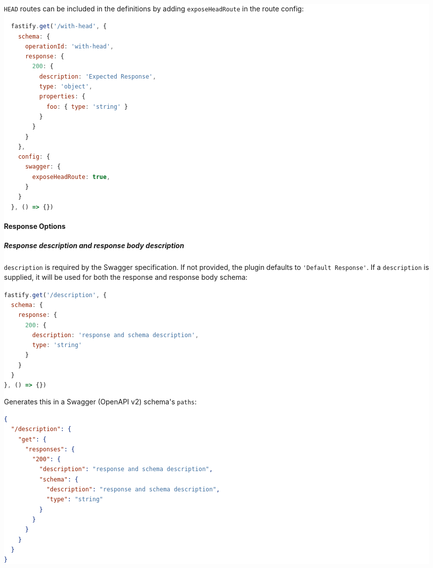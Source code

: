 `HEAD` routes can be included in the definitions by adding `exposeHeadRoute` in the route config:

```js
  fastify.get('/with-head', {
    schema: {
      operationId: 'with-head',
      response: {
        200: {
          description: 'Expected Response',
          type: 'object',
          properties: {
            foo: { type: 'string' }
          }
        }
      }
    },
    config: {
      swagger: {
        exposeHeadRoute: true,
      }
    }
  }, () => {})
```

<a name="route.response.options"></a>
#### Response Options

<a name="route.response.description"></a>
##### Response description and response body description
`description` is required by the Swagger specification. If not provided, the plugin defaults to `'Default Response'`.
If a `description` is supplied, it will be used for both the response and response body schema:

```js
fastify.get('/description', {
  schema: {
    response: {
      200: {
        description: 'response and schema description',
        type: 'string'
      }
    }
  }
}, () => {})
```

Generates this in a Swagger (OpenAPI v2) schema's `paths`:

```json
{
  "/description": {
    "get": {
      "responses": {
        "200": {
          "description": "response and schema description",
          "schema": {
            "description": "response and schema description",
            "type": "string"
          }
        }
      }
    }
  }
}
```
